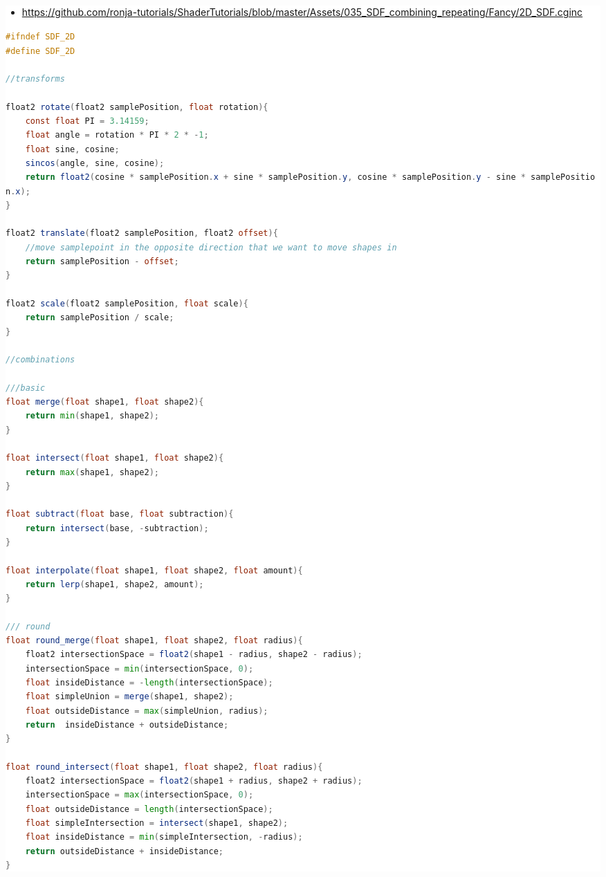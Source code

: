 - <https://github.com/ronja-tutorials/ShaderTutorials/blob/master/Assets/035_SDF_combining_repeating/Fancy/2D_SDF.cginc>

```glsl
#ifndef SDF_2D
#define SDF_2D

//transforms

float2 rotate(float2 samplePosition, float rotation){
    const float PI = 3.14159;
    float angle = rotation * PI * 2 * -1;
    float sine, cosine;
    sincos(angle, sine, cosine);
    return float2(cosine * samplePosition.x + sine * samplePosition.y, cosine * samplePosition.y - sine * samplePosition.x);
}

float2 translate(float2 samplePosition, float2 offset){
    //move samplepoint in the opposite direction that we want to move shapes in
    return samplePosition - offset;
}

float2 scale(float2 samplePosition, float scale){
    return samplePosition / scale;
}

//combinations

///basic
float merge(float shape1, float shape2){
    return min(shape1, shape2);
}

float intersect(float shape1, float shape2){
    return max(shape1, shape2);
}

float subtract(float base, float subtraction){
    return intersect(base, -subtraction);
}

float interpolate(float shape1, float shape2, float amount){
    return lerp(shape1, shape2, amount);
}

/// round
float round_merge(float shape1, float shape2, float radius){
    float2 intersectionSpace = float2(shape1 - radius, shape2 - radius);
    intersectionSpace = min(intersectionSpace, 0);
    float insideDistance = -length(intersectionSpace);
    float simpleUnion = merge(shape1, shape2);
    float outsideDistance = max(simpleUnion, radius);
    return  insideDistance + outsideDistance;
}

float round_intersect(float shape1, float shape2, float radius){
    float2 intersectionSpace = float2(shape1 + radius, shape2 + radius);
    intersectionSpace = max(intersectionSpace, 0);
    float outsideDistance = length(intersectionSpace);
    float simpleIntersection = intersect(shape1, shape2);
    float insideDistance = min(simpleIntersection, -radius);
    return outsideDistance + insideDistance;
}
```